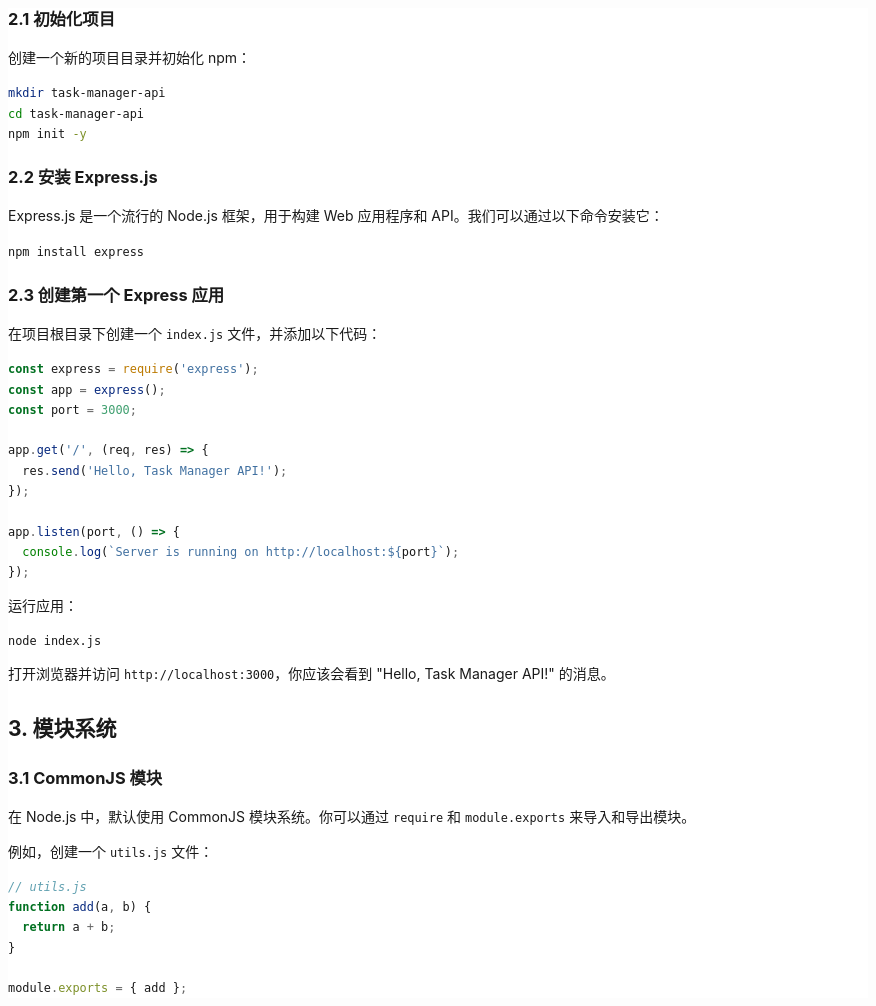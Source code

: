 ### 2.1 初始化项目

创建一个新的项目目录并初始化 npm：

```bash
mkdir task-manager-api
cd task-manager-api
npm init -y
```

### 2.2 安装 Express.js

Express.js 是一个流行的 Node.js 框架，用于构建 Web 应用程序和 API。我们可以通过以下命令安装它：

```bash
npm install express
```

### 2.3 创建第一个 Express 应用

在项目根目录下创建一个 `index.js` 文件，并添加以下代码：

```javascript
const express = require('express');
const app = express();
const port = 3000;

app.get('/', (req, res) => {
  res.send('Hello, Task Manager API!');
});

app.listen(port, () => {
  console.log(`Server is running on http://localhost:${port}`);
});
```

运行应用：

```bash
node index.js
```

打开浏览器并访问 `http://localhost:3000`，你应该会看到 "Hello, Task Manager API!" 的消息。

## 3. 模块系统

### 3.1 CommonJS 模块

在 Node.js 中，默认使用 CommonJS 模块系统。你可以通过 `require` 和 `module.exports` 来导入和导出模块。

例如，创建一个 `utils.js` 文件：

```javascript
// utils.js
function add(a, b) {
  return a + b;
}

module.exports = { add };
```
